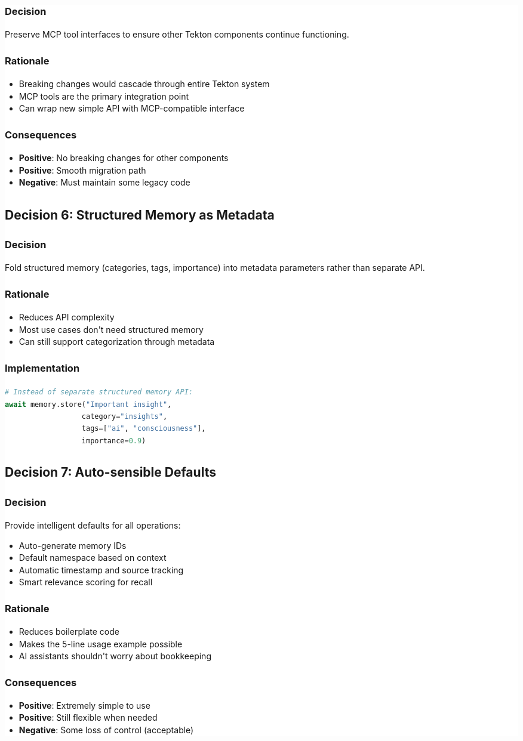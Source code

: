 ### Decision
Preserve MCP tool interfaces to ensure other Tekton components continue functioning.

### Rationale
- Breaking changes would cascade through entire Tekton system
- MCP tools are the primary integration point
- Can wrap new simple API with MCP-compatible interface

### Consequences
- **Positive**: No breaking changes for other components
- **Positive**: Smooth migration path
- **Negative**: Must maintain some legacy code

## Decision 6: Structured Memory as Metadata

### Decision
Fold structured memory (categories, tags, importance) into metadata parameters rather than separate API.

### Rationale
- Reduces API complexity
- Most use cases don't need structured memory
- Can still support categorization through metadata

### Implementation
```python
# Instead of separate structured memory API:
await memory.store("Important insight", 
                  category="insights",
                  tags=["ai", "consciousness"],
                  importance=0.9)
```

## Decision 7: Auto-sensible Defaults

### Decision
Provide intelligent defaults for all operations:
- Auto-generate memory IDs
- Default namespace based on context
- Automatic timestamp and source tracking
- Smart relevance scoring for recall

### Rationale
- Reduces boilerplate code
- Makes the 5-line usage example possible
- AI assistants shouldn't worry about bookkeeping

### Consequences
- **Positive**: Extremely simple to use
- **Positive**: Still flexible when needed
- **Negative**: Some loss of control (acceptable)

